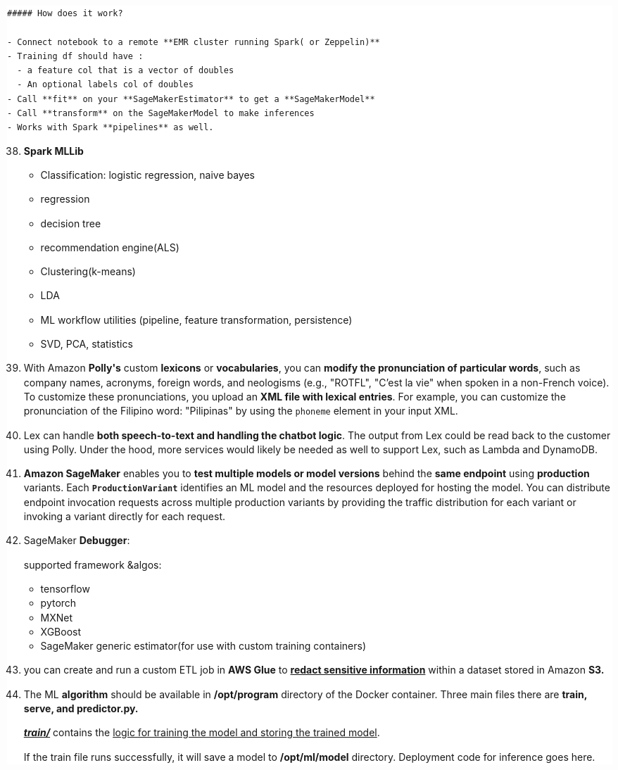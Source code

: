     ##### How does it work?

    - Connect notebook to a remote **EMR cluster running Spark( or Zeppelin)**
    - Training df should have :
      - a feature col that is a vector of doubles 
      - An optional labels col of doubles 
    - Call **fit** on your **SageMakerEstimator** to get a **SageMakerModel**
    - Call **transform** on the SageMakerModel to make inferences
    - Works with Spark **pipelines** as well.

38. **Spark MLLib**

    - Classification: logistic regression, naive bayes

    - regression
    - decision tree
    - recommendation engine(ALS)
    - Clustering(k-means)
    - LDA
    - ML workflow utilities (pipeline, feature transformation, persistence)
    - SVD, PCA, statistics

39. With Amazon **Polly's** custom **lexicons** or **vocabularies**, you can **modify the pronunciation of particular words**, such as company names, acronyms, foreign words, and neologisms (e.g., "ROTFL", "C’est la vie" when spoken in a non-French voice). To customize these pronunciations, you upload an **XML file with lexical entries**. For example, you can customize the pronunciation of the Filipino word: "Pilipinas" by using the `phoneme` element in your input XML.

40. Lex can handle **both speech-to-text and handling the chatbot logic**. The output from Lex could be read back to the customer using Polly. Under the hood, more services would likely be needed as well to support Lex, such as Lambda and DynamoDB.

41. **Amazon SageMaker** enables you to **test multiple models or model versions** behind the **same endpoint** using **production** variants. Each **`ProductionVariant`** identifies an ML model and the resources deployed for hosting the model. You can distribute endpoint invocation requests across multiple production variants by providing the traffic distribution for each variant or invoking a variant directly for each request. 

42. SageMaker **Debugger**:

    supported framework &algos:

    - tensorflow
    - pytorch
    - MXNet
    - XGBoost
    - SageMaker generic estimator(for use with custom training containers)

43. you can create and run a custom ETL job in **AWS Glue** to <u>**redact sensitive information**</u> within a dataset stored in Amazon **S3.**

44. The ML **algorithm** should be available in **/opt/program** directory of the Docker container. Three main files there are **train, serve, and predictor.py.**

    <u>***train/***</u> contains the <u>logic for training the model and storing the trained model</u>. 

    If the train file runs successfully, it will save a model to **/opt/ml/model** directory. Deployment code for inference goes here.
